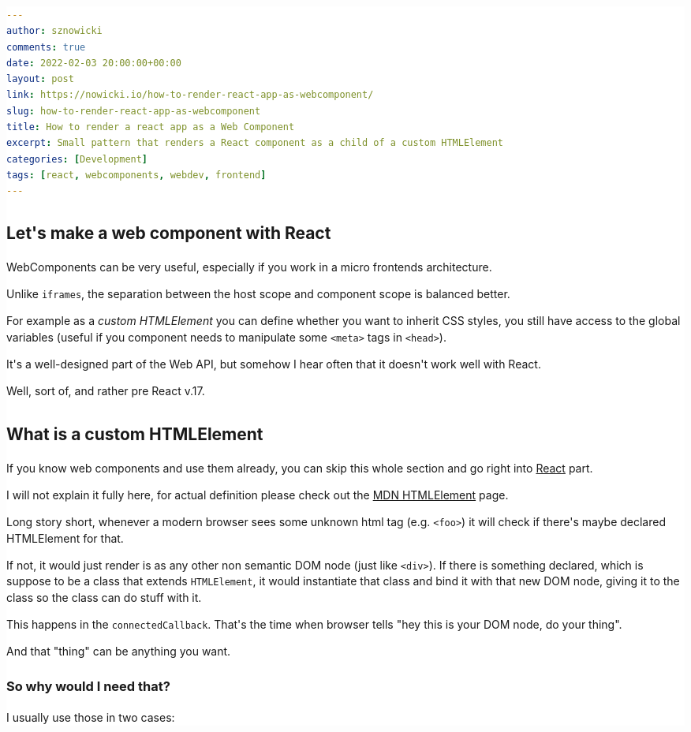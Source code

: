 ```yaml
---
author: sznowicki
comments: true
date: 2022-02-03 20:00:00+00:00
layout: post
link: https://nowicki.io/how-to-render-react-app-as-webcomponent/
slug: how-to-render-react-app-as-webcomponent
title: How to render a react app as a Web Component
excerpt: Small pattern that renders a React component as a child of a custom HTMLElement
categories: [Development]
tags: [react, webcomponents, webdev, frontend]
---
```


## Let's make a web component with React

WebComponents can be very useful, especially if you work in a micro frontends architecture.

Unlike `iframes`, the separation between the host scope and component scope is balanced better.

For example as a *custom HTMLElement* you can define whether you want to inherit CSS styles, you still have access to 
the global variables (useful if you component needs to manipulate some `<meta>` tags in `<head>`).

It's a well-designed part of the Web API, but somehow I hear often that it doesn't work well with React.

Well, sort of, and rather pre React v.17.

## What is a custom HTMLElement

If you know web components and use them already, you can skip this whole section and go right into [React](#react) part.

I will not explain it fully here, for actual definition please check out the [MDN HTMLElement](https://developer.mozilla.org/en-US/docs/Web/API/HTMLElement) page.

Long story short, whenever a modern browser sees some unknown html tag (e.g. `<foo>`) it will check if there's maybe declared HTMLElement for that.

If not, it would just render is as any other non semantic DOM node (just like `<div>`). If there is something declared, which is suppose to be a class that extends `HTMLElement`,
it would instantiate that class and bind it with that new DOM node, giving it to the class so the class can do stuff with it.

This happens in the `connectedCallback`. That's the time when browser tells "hey this is your DOM node, do your thing".

And that "thing" can be anything you want.

### So why would I need that?

I usually use those in two cases:

